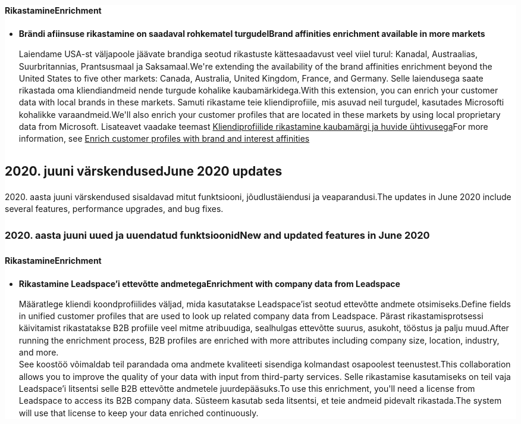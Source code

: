 #### <a name="enrichment"></a><span data-ttu-id="8b323-344">Rikastamine</span><span class="sxs-lookup"><span data-stu-id="8b323-344">Enrichment</span></span>

- <span data-ttu-id="8b323-345">**Brändi afiinsuse rikastamine on saadaval rohkematel turgudel**</span><span class="sxs-lookup"><span data-stu-id="8b323-345">**Brand affinities enrichment available in more markets**</span></span>

  <span data-ttu-id="8b323-346">Laiendame USA-st väljapoole jäävate brandiga seotud rikastuste kättesaadavust veel viiel turul: Kanadal, Austraalias, Suurbritannias, Prantsusmaal ja Saksamaal.</span><span class="sxs-lookup"><span data-stu-id="8b323-346">We're extending the availability of the brand affinities enrichment beyond the United States to five other markets: Canada, Australia, United Kingdom, France, and Germany.</span></span> <span data-ttu-id="8b323-347">Selle laiendusega saate rikastada oma kliendiandmeid nende turgude kohalike kaubamärkidega.</span><span class="sxs-lookup"><span data-stu-id="8b323-347">With this extension, you can enrich your customer data with local brands in these markets.</span></span> <span data-ttu-id="8b323-348">Samuti rikastame teie kliendiprofiile, mis asuvad neil turgudel, kasutades Microsofti kohalikke varaandmeid.</span><span class="sxs-lookup"><span data-stu-id="8b323-348">We'll also enrich your customer profiles that are located in these markets by using local proprietary data from Microsoft.</span></span>
  <span data-ttu-id="8b323-349">Lisateavet vaadake teemast [Kliendiprofiilide rikastamine kaubamärgi ja huvide ühtivusega](enrichment-microsoft.md)</span><span class="sxs-lookup"><span data-stu-id="8b323-349">For more information, see [Enrich customer profiles with brand and interest affinities](enrichment-microsoft.md)</span></span>

## <a name="june-2020-updates"></a><span data-ttu-id="8b323-350">2020. juuni värskendused</span><span class="sxs-lookup"><span data-stu-id="8b323-350">June 2020 updates</span></span>

<span data-ttu-id="8b323-351">2020. aasta juuni värskendused sisaldavad mitut funktsiooni, jõudlustäiendusi ja veaparandusi.</span><span class="sxs-lookup"><span data-stu-id="8b323-351">The updates in June 2020 include several features, performance upgrades, and bug fixes.</span></span>

### <a name="new-and-updated-features-in-june-2020"></a><span data-ttu-id="8b323-352">2020. aasta juuni uued ja uuendatud funktsioonid</span><span class="sxs-lookup"><span data-stu-id="8b323-352">New and updated features in June 2020</span></span>

#### <a name="enrichment"></a><span data-ttu-id="8b323-353">Rikastamine</span><span class="sxs-lookup"><span data-stu-id="8b323-353">Enrichment</span></span>

- <span data-ttu-id="8b323-354">**Rikastamine Leadspace’i ettevõtte andmetega**</span><span class="sxs-lookup"><span data-stu-id="8b323-354">**Enrichment with company data from Leadspace**</span></span>
  
  <span data-ttu-id="8b323-355">Määratlege kliendi koondprofiilides väljad, mida kasutatakse Leadspace’ist seotud ettevõtte andmete otsimiseks.</span><span class="sxs-lookup"><span data-stu-id="8b323-355">Define fields in unified customer profiles that are used to look up related company data from Leadspace.</span></span> <span data-ttu-id="8b323-356">Pärast rikastamisprotsessi käivitamist rikastatakse B2B profiile veel mitme atribuudiga, sealhulgas ettevõtte suurus, asukoht, tööstus ja palju muud.</span><span class="sxs-lookup"><span data-stu-id="8b323-356">After running the enrichment process, B2B profiles are enriched with more attributes including company size, location, industry, and more.</span></span>    
  <span data-ttu-id="8b323-357">See koostöö võimaldab teil parandada oma andmete kvaliteeti sisendiga kolmandast osapoolest teenustest.</span><span class="sxs-lookup"><span data-stu-id="8b323-357">This collaboration allows you to improve the quality of your data with input from third-party services.</span></span> <span data-ttu-id="8b323-358">Selle rikastamise kasutamiseks on teil vaja Leadspace’i litsentsi selle B2B ettevõtte andmetele juurdepääsuks.</span><span class="sxs-lookup"><span data-stu-id="8b323-358">To use this enrichment, you'll need a license from Leadspace to access its B2B company data.</span></span> <span data-ttu-id="8b323-359">Süsteem kasutab seda litsentsi, et teie andmeid pidevalt rikastada.</span><span class="sxs-lookup"><span data-stu-id="8b323-359">The system will use that license to keep your data enriched continuously.</span></span>    